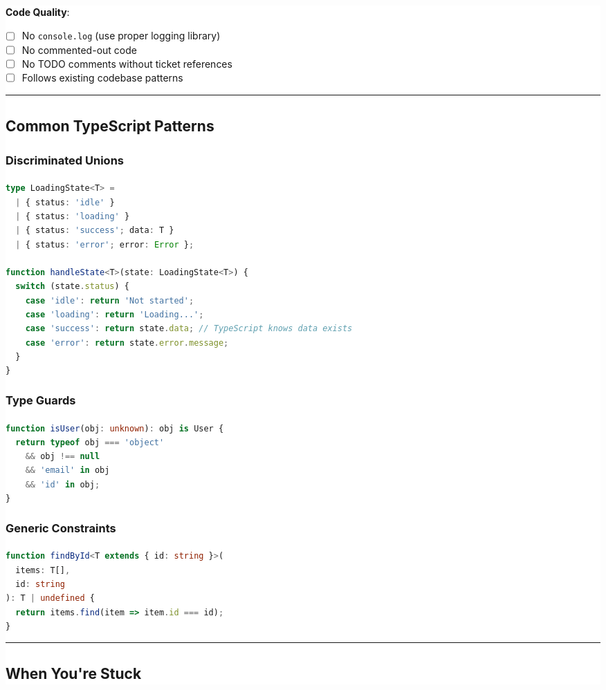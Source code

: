 **Code Quality**:
- [ ] No `console.log` (use proper logging library)
- [ ] No commented-out code
- [ ] No TODO comments without ticket references
- [ ] Follows existing codebase patterns

---

## Common TypeScript Patterns

### Discriminated Unions
```typescript
type LoadingState<T> =
  | { status: 'idle' }
  | { status: 'loading' }
  | { status: 'success'; data: T }
  | { status: 'error'; error: Error };

function handleState<T>(state: LoadingState<T>) {
  switch (state.status) {
    case 'idle': return 'Not started';
    case 'loading': return 'Loading...';
    case 'success': return state.data; // TypeScript knows data exists
    case 'error': return state.error.message;
  }
}
```

### Type Guards
```typescript
function isUser(obj: unknown): obj is User {
  return typeof obj === 'object'
    && obj !== null
    && 'email' in obj
    && 'id' in obj;
}
```

### Generic Constraints
```typescript
function findById<T extends { id: string }>(
  items: T[],
  id: string
): T | undefined {
  return items.find(item => item.id === id);
}
```

---

## When You're Stuck
